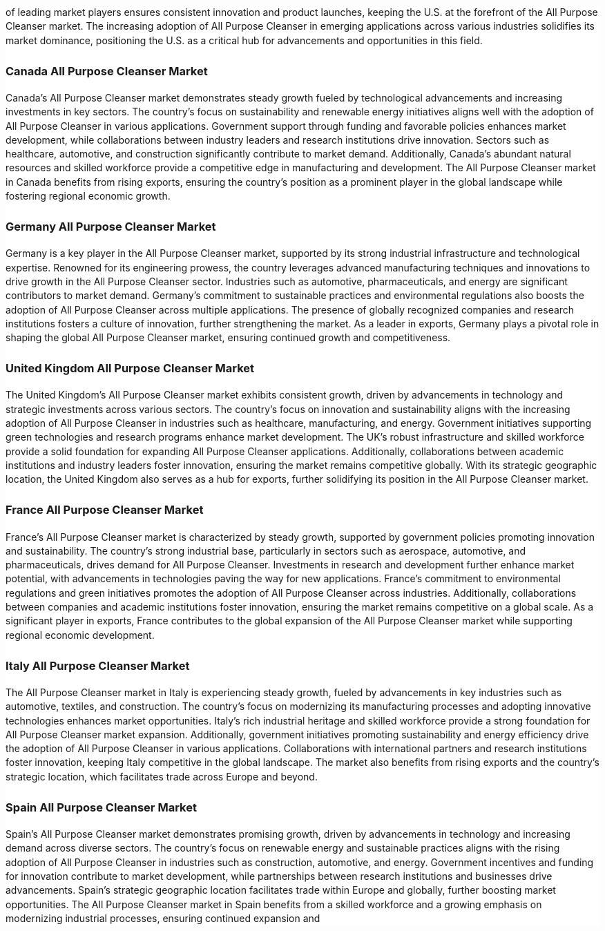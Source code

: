 of leading market players ensures consistent innovation and product launches, keeping the U.S. at the forefront of the All Purpose Cleanser market. The increasing adoption of All Purpose Cleanser in emerging applications across various industries solidifies its market dominance, positioning the U.S. as a critical hub for advancements and opportunities in this field.</p><h3>Canada All Purpose Cleanser Market</h3><p>Canada&rsquo;s All Purpose Cleanser market demonstrates steady growth fueled by technological advancements and increasing investments in key sectors. The country&rsquo;s focus on sustainability and renewable energy initiatives aligns well with the adoption of All Purpose Cleanser in various applications. Government support through funding and favorable policies enhances market development, while collaborations between industry leaders and research institutions drive innovation. Sectors such as healthcare, automotive, and construction significantly contribute to market demand. Additionally, Canada&rsquo;s abundant natural resources and skilled workforce provide a competitive edge in manufacturing and development. The All Purpose Cleanser market in Canada benefits from rising exports, ensuring the country&rsquo;s position as a prominent player in the global landscape while fostering regional economic growth.</p><h3>Germany All Purpose Cleanser Market</h3><p>Germany is a key player in the All Purpose Cleanser market, supported by its strong industrial infrastructure and technological expertise. Renowned for its engineering prowess, the country leverages advanced manufacturing techniques and innovations to drive growth in the All Purpose Cleanser sector. Industries such as automotive, pharmaceuticals, and energy are significant contributors to market demand. Germany&rsquo;s commitment to sustainable practices and environmental regulations also boosts the adoption of All Purpose Cleanser across multiple applications. The presence of globally recognized companies and research institutions fosters a culture of innovation, further strengthening the market. As a leader in exports, Germany plays a pivotal role in shaping the global All Purpose Cleanser market, ensuring continued growth and competitiveness.</p><h3>United Kingdom All Purpose Cleanser Market</h3><p>The United Kingdom&rsquo;s All Purpose Cleanser market exhibits consistent growth, driven by advancements in technology and strategic investments across various sectors. The country&rsquo;s focus on innovation and sustainability aligns with the increasing adoption of All Purpose Cleanser in industries such as healthcare, manufacturing, and energy. Government initiatives supporting green technologies and research programs enhance market development. The UK&rsquo;s robust infrastructure and skilled workforce provide a solid foundation for expanding All Purpose Cleanser applications. Additionally, collaborations between academic institutions and industry leaders foster innovation, ensuring the market remains competitive globally. With its strategic geographic location, the United Kingdom also serves as a hub for exports, further solidifying its position in the All Purpose Cleanser market.</p><h3>France All Purpose Cleanser Market</h3><p>France&rsquo;s All Purpose Cleanser market is characterized by steady growth, supported by government policies promoting innovation and sustainability. The country&rsquo;s strong industrial base, particularly in sectors such as aerospace, automotive, and pharmaceuticals, drives demand for All Purpose Cleanser. Investments in research and development further enhance market potential, with advancements in technologies paving the way for new applications. France&rsquo;s commitment to environmental regulations and green initiatives promotes the adoption of All Purpose Cleanser across industries. Additionally, collaborations between companies and academic institutions foster innovation, ensuring the market remains competitive on a global scale. As a significant player in exports, France contributes to the global expansion of the All Purpose Cleanser market while supporting regional economic development.</p><h3>Italy All Purpose Cleanser Market</h3><p>The All Purpose Cleanser market in Italy is experiencing steady growth, fueled by advancements in key industries such as automotive, textiles, and construction. The country&rsquo;s focus on modernizing its manufacturing processes and adopting innovative technologies enhances market opportunities. Italy&rsquo;s rich industrial heritage and skilled workforce provide a strong foundation for All Purpose Cleanser market expansion. Additionally, government initiatives promoting sustainability and energy efficiency drive the adoption of All Purpose Cleanser in various applications. Collaborations with international partners and research institutions foster innovation, keeping Italy competitive in the global landscape. The market also benefits from rising exports and the country&rsquo;s strategic location, which facilitates trade across Europe and beyond.</p><h3>Spain All Purpose Cleanser Market</h3><p>Spain&rsquo;s All Purpose Cleanser market demonstrates promising growth, driven by advancements in technology and increasing demand across diverse sectors. The country&rsquo;s focus on renewable energy and sustainable practices aligns with the rising adoption of All Purpose Cleanser in industries such as construction, automotive, and energy. Government incentives and funding for innovation contribute to market development, while partnerships between research institutions and businesses drive advancements. Spain&rsquo;s strategic geographic location facilitates trade within Europe and globally, further boosting market opportunities. The All Purpose Cleanser market in Spain benefits from a skilled workforce and a growing emphasis on modernizing industrial processes, ensuring continued expansion and